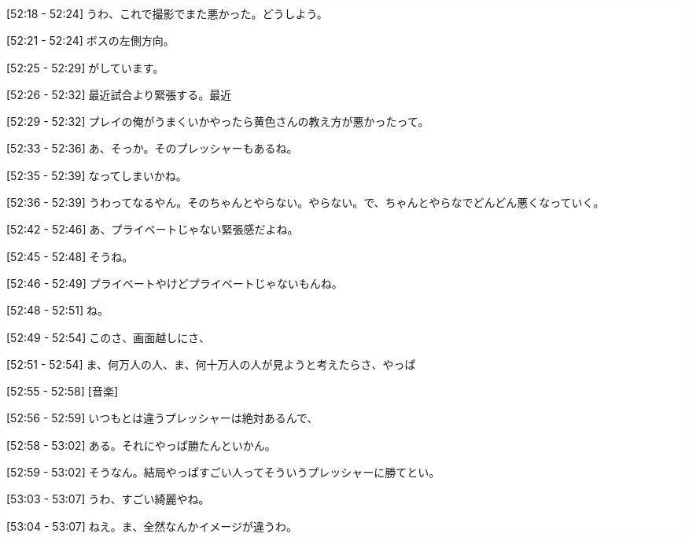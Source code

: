 [52:18 - 52:24]
うわ、これで撮影でまた悪かった。どうしよう。

[52:21 - 52:24]
ボスの左側方向。

[52:25 - 52:29]
がしています。

[52:26 - 52:32]
最近試合より緊張する。最近

[52:29 - 52:32]
プレイの俺がうまくいかやったら黄色さんの教え方が悪かったって。

[52:33 - 52:36]
あ、そっか。そのプレッシャーもあるね。

[52:35 - 52:39]
なってしまいかね。

[52:36 - 52:39]
うわってなるやん。そのちゃんとやらない。やらない。で、ちゃんとやらなでどんどん悪くなっていく。

[52:42 - 52:46]
あ、プライベートじゃない緊張感だよね。

[52:45 - 52:48]
そうね。

[52:46 - 52:49]
プライベートやけどプライベートじゃないもんね。

[52:48 - 52:51]
ね。

[52:49 - 52:54]
このさ、画面越しにさ、

[52:51 - 52:54]
ま、何万人の人、ま、何十万人の人が見ようと考えたらさ、やっぱ

[52:55 - 52:58]
[音楽]

[52:56 - 52:59]
いつもとは違うプレッシャーは絶対あるんで、

[52:58 - 53:02]
ある。それにやっぱ勝たんといかん。

[52:59 - 53:02]
そうなん。結局やっぱすごい人ってそういうプレッシャーに勝てとい。

[53:03 - 53:07]
うわ、すごい綺麗やね。

[53:04 - 53:07]
ねえ。ま、全然なんかイメージが違うわ。
